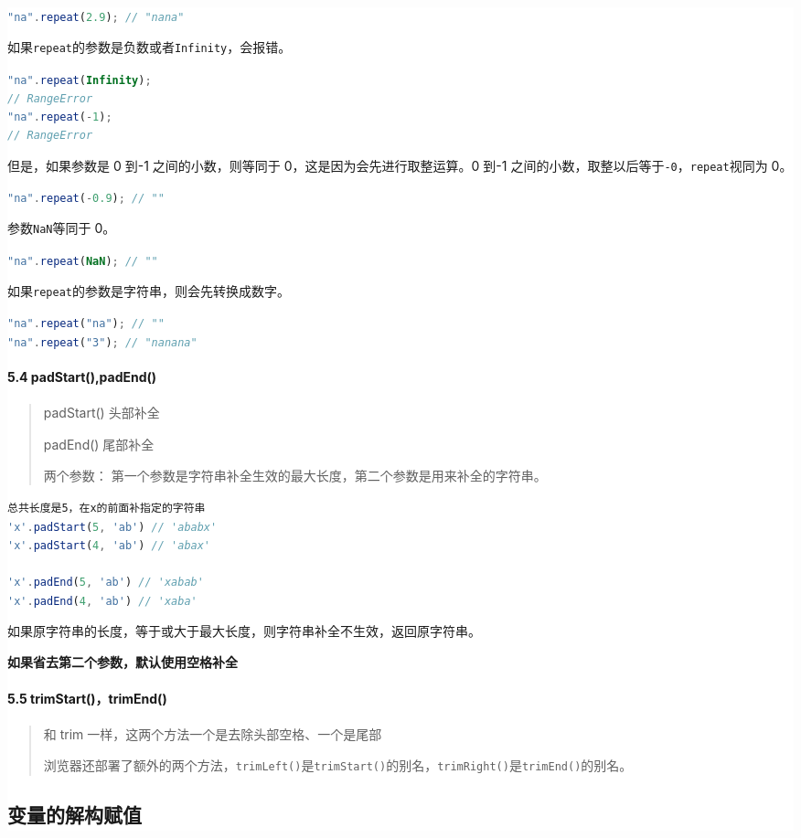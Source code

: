 ```javascript
"na".repeat(2.9); // "nana"
```

如果`repeat`的参数是负数或者`Infinity`，会报错。

```javascript
"na".repeat(Infinity);
// RangeError
"na".repeat(-1);
// RangeError
```

但是，如果参数是 0 到-1 之间的小数，则等同于 0，这是因为会先进行取整运算。0 到-1 之间的小数，取整以后等于`-0`，`repeat`视同为 0。

```javascript
"na".repeat(-0.9); // ""
```

参数`NaN`等同于 0。

```javascript
"na".repeat(NaN); // ""
```

如果`repeat`的参数是字符串，则会先转换成数字。

```javascript
"na".repeat("na"); // ""
"na".repeat("3"); // "nanana"
```

#### 5.4 padStart(),padEnd()

> padStart() 头部补全
>
> padEnd() 尾部补全
>
> 两个参数： 第一个参数是字符串补全生效的最大长度，第二个参数是用来补全的字符串。

```javascript
总共长度是5，在x的前面补指定的字符串
'x'.padStart(5, 'ab') // 'ababx'
'x'.padStart(4, 'ab') // 'abax'

'x'.padEnd(5, 'ab') // 'xabab'
'x'.padEnd(4, 'ab') // 'xaba'
```

如果原字符串的长度，等于或大于最大长度，则字符串补全不生效，返回原字符串。

**如果省去第二个参数，默认使用空格补全**

#### 5.5 trimStart()，trimEnd()

> 和 trim 一样，这两个方法一个是去除头部空格、一个是尾部
>
> 浏览器还部署了额外的两个方法，`trimLeft()`是`trimStart()`的别名，`trimRight()`是`trimEnd()`的别名。

## 变量的解构赋值
